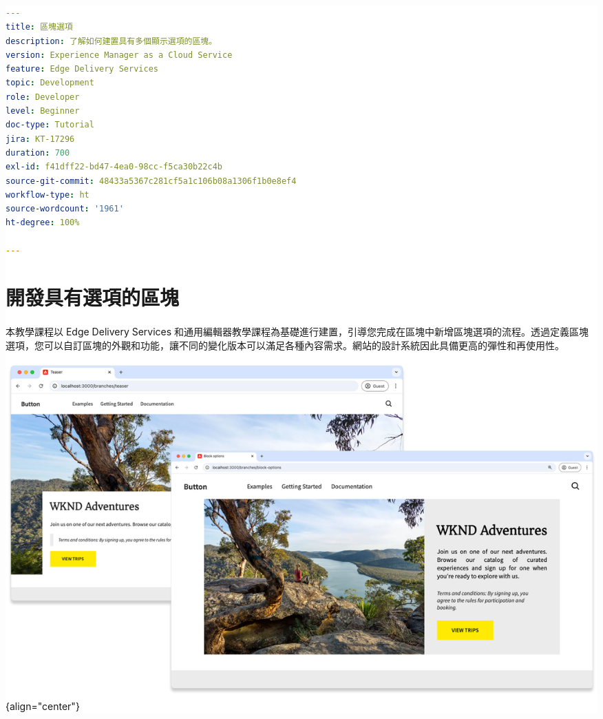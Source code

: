 ```yaml
---
title: 區塊選項
description: 了解如何建置具有多個顯示選項的區塊。
version: Experience Manager as a Cloud Service
feature: Edge Delivery Services
topic: Development
role: Developer
level: Beginner
doc-type: Tutorial
jira: KT-17296
duration: 700
exl-id: f41dff22-bd47-4ea0-98cc-f5ca30b22c4b
source-git-commit: 48433a5367c281cf5a1c106b08a1306f1b0e8ef4
workflow-type: ht
source-wordcount: '1961'
ht-degree: 100%

---
```


# 開發具有選項的區塊

本教學課程以 Edge Delivery Services 和通用編輯器教學課程為基礎進行建置，引導您完成在區塊中新增區塊選項的流程。透過定義區塊選項，您可以自訂區塊的外觀和功能，讓不同的變化版本可以滿足各種內容需求。網站的設計系統因此具備更高的彈性和再使用性。

![並排區塊選項](./assets/block-options/main.png){align="center"}
